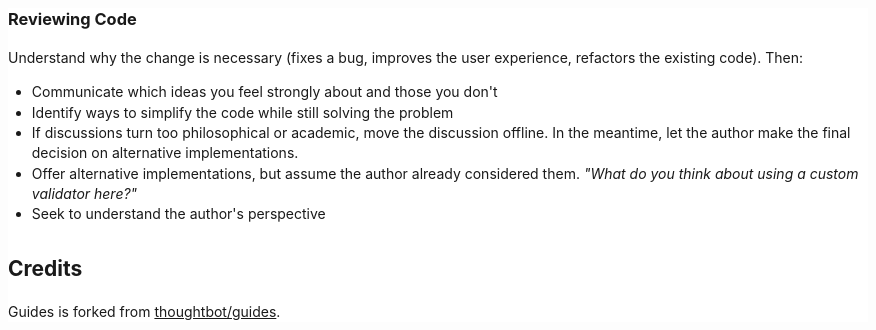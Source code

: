[how hard it is to convey emotion online]: https://www.fastcodesign.com/3036748/why-its-so-hard-to-detect-emotion-in-emails-and-texts

### Reviewing Code

Understand why the change is necessary (fixes a bug, improves the user experience, refactors the existing code). Then:

- Communicate which ideas you feel strongly about and those you don't
- Identify ways to simplify the code while still solving the problem
- If discussions turn too philosophical or academic, move the discussion offline. In the meantime, let the author make the final decision on alternative implementations.
- Offer alternative implementations, but assume the author already considered them. _"What do you think about using a custom validator here?"_
- Seek to understand the author's perspective

## Credits

Guides is forked from [thoughtbot/guides](https://github.com/thoughtbot/guides).


[Tell, don't ask]: https://robots.thoughtbot.com/tell-dont-ask
[Bundler binstubs]: https://github.com/sstephenson/rbenv/wiki/Understanding-binstubs
[Bundler]: http://bundler.io
[Travis CI]: http://travis-ci.org
[Ruby version]: http://bundler.io/v1.3/gemfile_ruby.html
[exact version]: http://robots.thoughtbot.com/post/35717411108/a-healthy-bundle
[pessimistic version]: http://robots.thoughtbot.com/post/35717411108/a-healthy-bundle
[versionless]: http://robots.thoughtbot.com/post/35717411108/a-healthy-bundle
[babel]: https://babeljs.io/
[autoprefixer]: https://github.com/postcss/autoprefixer
[stylus]: http://stylus-lang.com
[parsingls]: http://mywiki.wooledge.org/ParsingLs
[shebang]: http://en.wikipedia.org/wiki/Shebang_(Unix)
[bashisms]: http://mywiki.wooledge.org/Bashism
[shellcheck]: http://www.shellcheck.net/
[dot guideline example]: /style/ruby/sample.rb#L11
[uppercase for SQL key words and lowercase for SQL identifiers]: http://www.postgresql.org/docs/9.2/static/sql-syntax-lexical.html#SQL-SYNTAX-IDENTIFIERS
[newline explanation]: http://unix.stackexchange.com/questions/23903/should-i-end-my-text-script-files-with-a-newline
[jshint]: http://jshint.com/install/
[template strings]: https://developer.mozilla.org/en-US/docs/Web/JavaScript/Reference/template_strings
[arrow functions]: https://developer.mozilla.org/en-US/docs/Web/JavaScript/Reference/Functions/Arrow_functions
[rubocop]: https://github.com/bbatsov/rubocop
[shellcheck]: http://www.shellcheck.net/
[good commit message]: http://tbaggery.com/2008/04/19/a-note-about-git-commit-messages.html
[disk]: https://theintercept.com/2015/04/27/encrypting-laptop-like-mean/
[Prey]: https://www.preyproject.com/